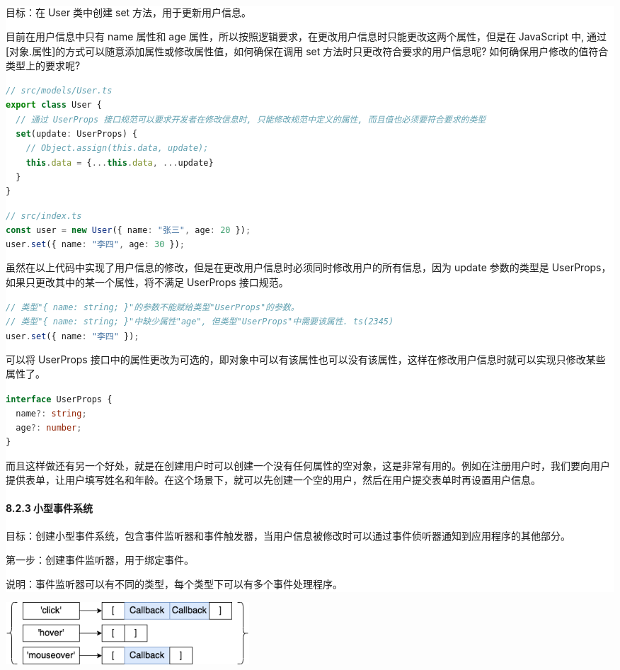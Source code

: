 目标：在 User 类中创建 set 方法，用于更新用户信息。

目前在用户信息中只有 name 属性和 age 属性，所以按照逻辑要求，在更改用户信息时只能更改这两个属性，但是在 JavaScript 中, 通过[对象.属性]的方式可以随意添加属性或修改属性值，如何确保在调用 set 方法时只更改符合要求的用户信息呢? 如何确保用户修改的值符合类型上的要求呢?

```typescript
// src/models/User.ts
export class User {
  // 通过 UserProps 接口规范可以要求开发者在修改信息时, 只能修改规范中定义的属性, 而且值也必须要符合要求的类型
  set(update: UserProps) {
    // Object.assign(this.data, update);
    this.data = {...this.data, ...update}
  }
}
```

```typescript
// src/index.ts
const user = new User({ name: "张三", age: 20 });
user.set({ name: "李四", age: 30 });
```

虽然在以上代码中实现了用户信息的修改，但是在更改用户信息时必须同时修改用户的所有信息，因为 update 参数的类型是 UserProps，如果只更改其中的某一个属性，将不满足 UserProps 接口规范。

```typescript
// 类型"{ name: string; }"的参数不能赋给类型"UserProps"的参数。
// 类型"{ name: string; }"中缺少属性"age", 但类型"UserProps"中需要该属性. ts(2345)
user.set({ name: "李四" });
```

可以将 UserProps 接口中的属性更改为可选的，即对象中可以有该属性也可以没有该属性，这样在修改用户信息时就可以实现只修改某些属性了。

```typescript
interface UserProps {
  name?: string;
  age?: number;
}
```

而且这样做还有另一个好处，就是在创建用户时可以创建一个没有任何属性的空对象，这是非常有用的。例如在注册用户时，我们要向用户提供表单，让用户填写姓名和年龄。在这个场景下，就可以先创建一个空的用户，然后在用户提交表单时再设置用户信息。

#### 8.2.3 小型事件系统

目标：创建小型事件系统，包含事件监听器和事件触发器，当用户信息被修改时可以通过事件侦听器通知到应用程序的其他部分。

第一步：创建事件监听器，用于绑定事件。

说明：事件监听器可以有不同的类型，每个类型下可以有多个事件处理程序。

<img src="./images/09.png" align="left" width="40%"/>
